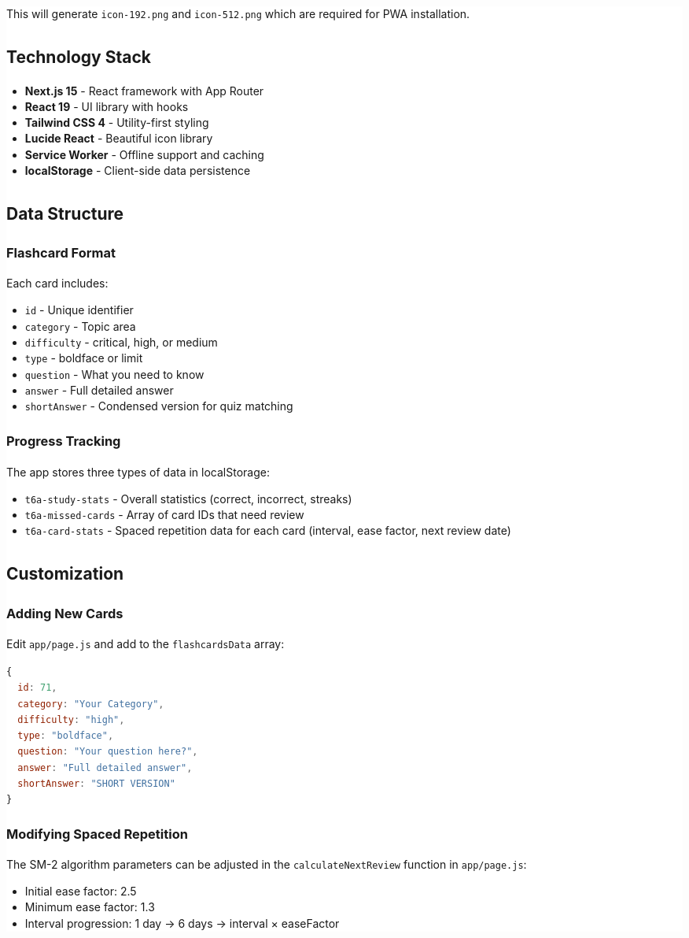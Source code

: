 This will generate `icon-192.png` and `icon-512.png` which are required for PWA installation.

## Technology Stack

- **Next.js 15** - React framework with App Router
- **React 19** - UI library with hooks
- **Tailwind CSS 4** - Utility-first styling
- **Lucide React** - Beautiful icon library
- **Service Worker** - Offline support and caching
- **localStorage** - Client-side data persistence

## Data Structure

### Flashcard Format
Each card includes:
- `id` - Unique identifier
- `category` - Topic area
- `difficulty` - critical, high, or medium
- `type` - boldface or limit
- `question` - What you need to know
- `answer` - Full detailed answer
- `shortAnswer` - Condensed version for quiz matching

### Progress Tracking
The app stores three types of data in localStorage:
- `t6a-study-stats` - Overall statistics (correct, incorrect, streaks)
- `t6a-missed-cards` - Array of card IDs that need review
- `t6a-card-stats` - Spaced repetition data for each card (interval, ease factor, next review date)

## Customization

### Adding New Cards
Edit `app/page.js` and add to the `flashcardsData` array:

```javascript
{
  id: 71,
  category: "Your Category",
  difficulty: "high",
  type: "boldface",
  question: "Your question here?",
  answer: "Full detailed answer",
  shortAnswer: "SHORT VERSION"
}
```

### Modifying Spaced Repetition
The SM-2 algorithm parameters can be adjusted in the `calculateNextReview` function in `app/page.js`:
- Initial ease factor: 2.5
- Minimum ease factor: 1.3
- Interval progression: 1 day → 6 days → interval × easeFactor
